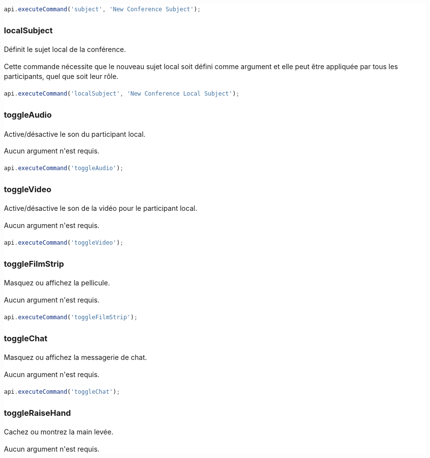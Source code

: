 ```javascript
api.executeCommand('subject', 'New Conference Subject');
```

### localSubject

Définit le sujet local de la conférence.

Cette commande nécessite que le nouveau sujet local soit défini comme argument et elle peut être appliquée par tous les participants, quel que soit leur rôle.

```javascript
api.executeCommand('localSubject', 'New Conference Local Subject');
```

### toggleAudio

Active/désactive le son du participant local.

Aucun argument n'est requis.

```javascript
api.executeCommand('toggleAudio');
```

### toggleVideo

Active/désactive le son de la vidéo pour le participant local.

Aucun argument n'est requis.

```javascript
api.executeCommand('toggleVideo');
```

### toggleFilmStrip

Masquez ou affichez la pellicule.

Aucun argument n'est requis.

```javascript
api.executeCommand('toggleFilmStrip');
```

### toggleChat

Masquez ou affichez la messagerie de chat.

Aucun argument n'est requis.

```javascript
api.executeCommand('toggleChat');
```

### toggleRaiseHand

Cachez ou montrez la main levée.

Aucun argument n'est requis.
